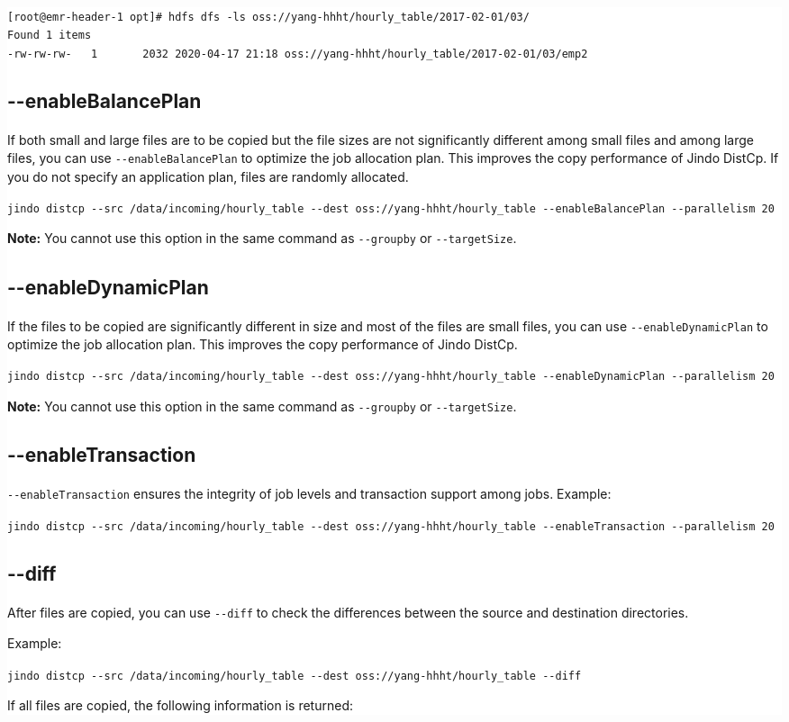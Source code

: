 ```
[root@emr-header-1 opt]# hdfs dfs -ls oss://yang-hhht/hourly_table/2017-02-01/03/
Found 1 items
-rw-rw-rw-   1       2032 2020-04-17 21:18 oss://yang-hhht/hourly_table/2017-02-01/03/emp2
```

## --enableBalancePlan

If both small and large files are to be copied but the file sizes are not significantly different among small files and among large files, you can use `--enableBalancePlan` to optimize the job allocation plan. This improves the copy performance of Jindo DistCp. If you do not specify an application plan, files are randomly allocated.

```
jindo distcp --src /data/incoming/hourly_table --dest oss://yang-hhht/hourly_table --enableBalancePlan --parallelism 20
```

**Note:** You cannot use this option in the same command as `--groupby` or `--targetSize`.

## --enableDynamicPlan

If the files to be copied are significantly different in size and most of the files are small files, you can use `--enableDynamicPlan` to optimize the job allocation plan. This improves the copy performance of Jindo DistCp.

```
jindo distcp --src /data/incoming/hourly_table --dest oss://yang-hhht/hourly_table --enableDynamicPlan --parallelism 20
```

**Note:** You cannot use this option in the same command as `--groupby` or `--targetSize`.

## --enableTransaction

`--enableTransaction` ensures the integrity of job levels and transaction support among jobs. Example:

```
jindo distcp --src /data/incoming/hourly_table --dest oss://yang-hhht/hourly_table --enableTransaction --parallelism 20
```

## --diff

After files are copied, you can use `--diff` to check the differences between the source and destination directories.

Example:

```
jindo distcp --src /data/incoming/hourly_table --dest oss://yang-hhht/hourly_table --diff
```

If all files are copied, the following information is returned:
